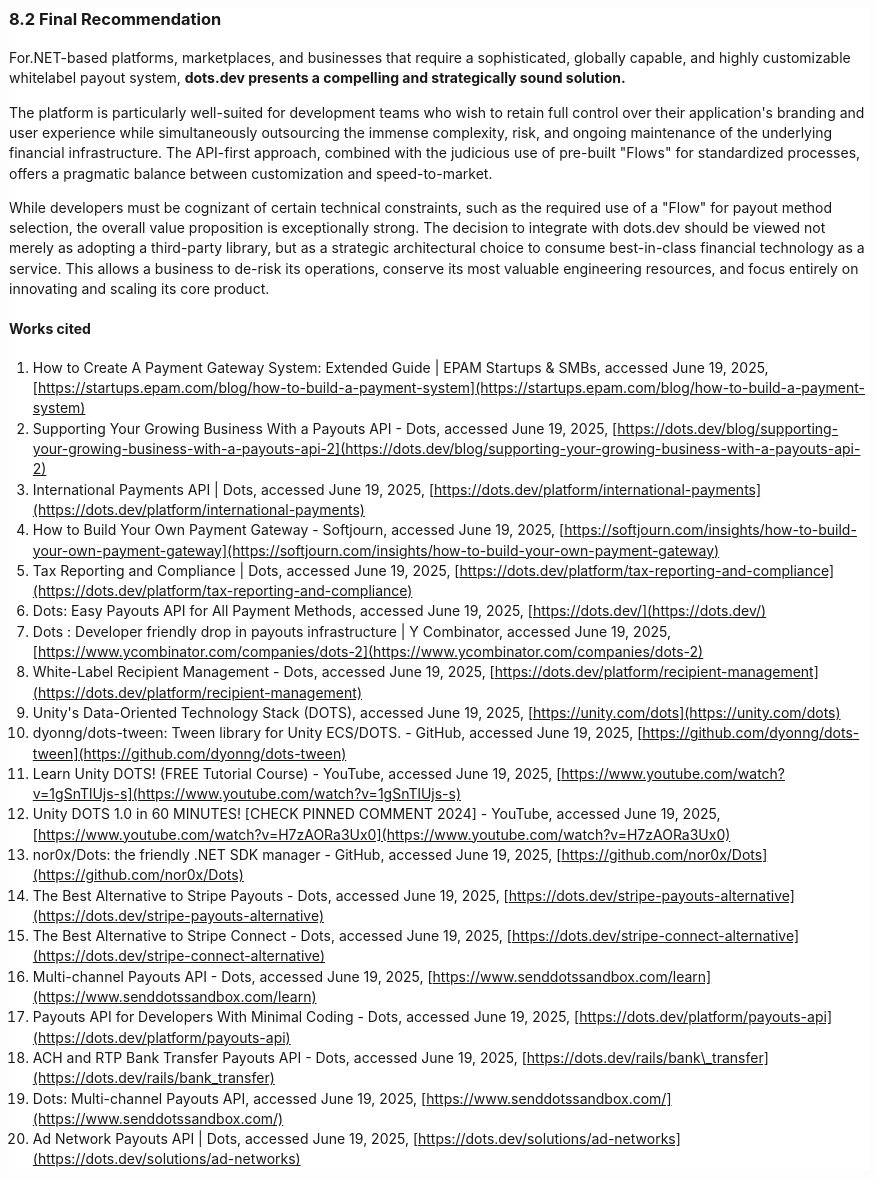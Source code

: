 ### **8.2 Final Recommendation**

For.NET-based platforms, marketplaces, and businesses that require a sophisticated, globally capable, and highly customizable whitelabel payout system, **dots.dev presents a compelling and strategically sound solution.**

The platform is particularly well-suited for development teams who wish to retain full control over their application's branding and user experience while simultaneously outsourcing the immense complexity, risk, and ongoing maintenance of the underlying financial infrastructure. The API-first approach, combined with the judicious use of pre-built "Flows" for standardized processes, offers a pragmatic balance between customization and speed-to-market.

While developers must be cognizant of certain technical constraints, such as the required use of a "Flow" for payout method selection, the overall value proposition is exceptionally strong. The decision to integrate with dots.dev should be viewed not merely as adopting a third-party library, but as a strategic architectural choice to consume best-in-class financial technology as a service. This allows a business to de-risk its operations, conserve its most valuable engineering resources, and focus entirely on innovating and scaling its core product.

#### **Works cited**

1. How to Create A Payment Gateway System: Extended Guide | EPAM Startups & SMBs, accessed June 19, 2025, [https://startups.epam.com/blog/how-to-build-a-payment-system](https://startups.epam.com/blog/how-to-build-a-payment-system)  
2. Supporting Your Growing Business With a Payouts API \- Dots, accessed June 19, 2025, [https://dots.dev/blog/supporting-your-growing-business-with-a-payouts-api-2](https://dots.dev/blog/supporting-your-growing-business-with-a-payouts-api-2)  
3. International Payments API | Dots, accessed June 19, 2025, [https://dots.dev/platform/international-payments](https://dots.dev/platform/international-payments)  
4. How to Build Your Own Payment Gateway \- Softjourn, accessed June 19, 2025, [https://softjourn.com/insights/how-to-build-your-own-payment-gateway](https://softjourn.com/insights/how-to-build-your-own-payment-gateway)  
5. Tax Reporting and Compliance | Dots, accessed June 19, 2025, [https://dots.dev/platform/tax-reporting-and-compliance](https://dots.dev/platform/tax-reporting-and-compliance)  
6. Dots: Easy Payouts API for All Payment Methods, accessed June 19, 2025, [https://dots.dev/](https://dots.dev/)  
7. Dots : Developer friendly drop in payouts infrastructure | Y Combinator, accessed June 19, 2025, [https://www.ycombinator.com/companies/dots-2](https://www.ycombinator.com/companies/dots-2)  
8. White-Label Recipient Management \- Dots, accessed June 19, 2025, [https://dots.dev/platform/recipient-management](https://dots.dev/platform/recipient-management)  
9. Unity's Data-Oriented Technology Stack (DOTS), accessed June 19, 2025, [https://unity.com/dots](https://unity.com/dots)  
10. dyonng/dots-tween: Tween library for Unity ECS/DOTS. \- GitHub, accessed June 19, 2025, [https://github.com/dyonng/dots-tween](https://github.com/dyonng/dots-tween)  
11. Learn Unity DOTS\! (FREE Tutorial Course) \- YouTube, accessed June 19, 2025, [https://www.youtube.com/watch?v=1gSnTlUjs-s](https://www.youtube.com/watch?v=1gSnTlUjs-s)  
12. Unity DOTS 1.0 in 60 MINUTES\! \[CHECK PINNED COMMENT 2024\] \- YouTube, accessed June 19, 2025, [https://www.youtube.com/watch?v=H7zAORa3Ux0](https://www.youtube.com/watch?v=H7zAORa3Ux0)  
13. nor0x/Dots: the friendly .NET SDK manager \- GitHub, accessed June 19, 2025, [https://github.com/nor0x/Dots](https://github.com/nor0x/Dots)  
14. The Best Alternative to Stripe Payouts \- Dots, accessed June 19, 2025, [https://dots.dev/stripe-payouts-alternative](https://dots.dev/stripe-payouts-alternative)  
15. The Best Alternative to Stripe Connect \- Dots, accessed June 19, 2025, [https://dots.dev/stripe-connect-alternative](https://dots.dev/stripe-connect-alternative)  
16. Multi-channel Payouts API \- Dots, accessed June 19, 2025, [https://www.senddotssandbox.com/learn](https://www.senddotssandbox.com/learn)  
17. Payouts API for Developers With Minimal Coding \- Dots, accessed June 19, 2025, [https://dots.dev/platform/payouts-api](https://dots.dev/platform/payouts-api)  
18. ACH and RTP Bank Transfer Payouts API \- Dots, accessed June 19, 2025, [https://dots.dev/rails/bank\_transfer](https://dots.dev/rails/bank_transfer)  
19. Dots: Multi-channel Payouts API, accessed June 19, 2025, [https://www.senddotssandbox.com/](https://www.senddotssandbox.com/)  
20. Ad Network Payouts API | Dots, accessed June 19, 2025, [https://dots.dev/solutions/ad-networks](https://dots.dev/solutions/ad-networks)  